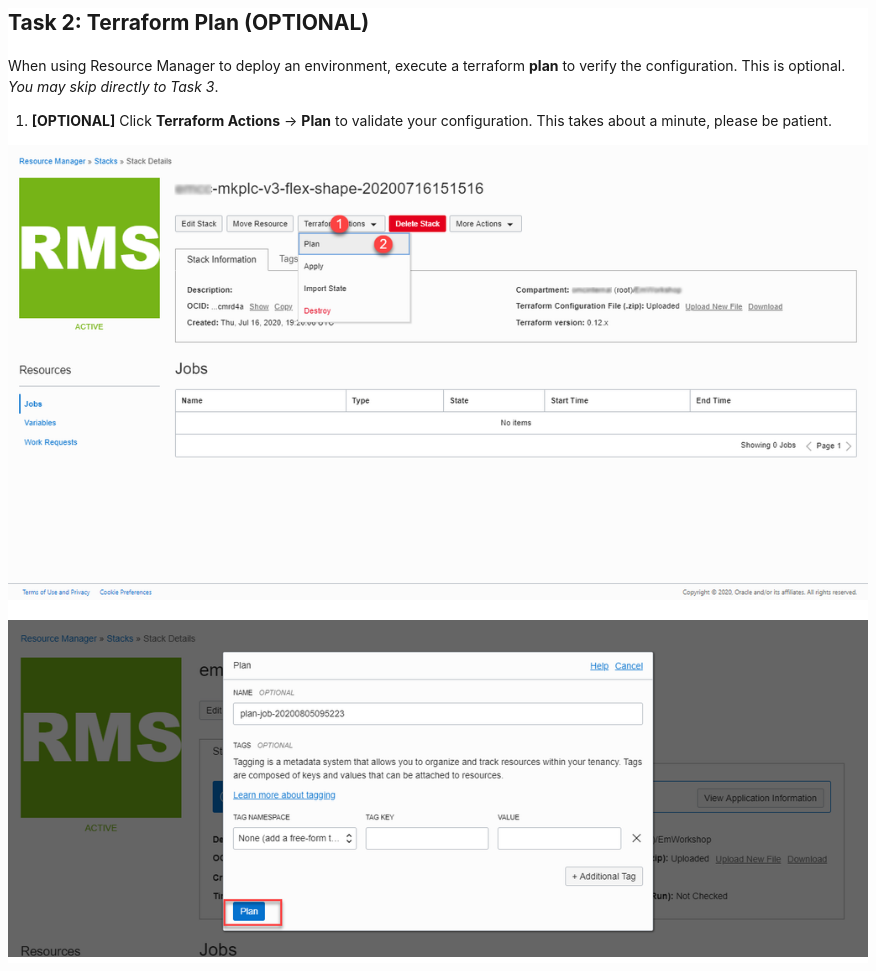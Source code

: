 ## Task 2: Terraform Plan (OPTIONAL)
When using Resource Manager to deploy an environment, execute a terraform **plan** to verify the configuration. This is optional. *You may skip directly to Task 3*.

1.  **[OPTIONAL]** Click **Terraform Actions** -> **Plan** to validate your configuration.  This takes about a minute, please be patient.

  ![Plan Terraform](./images/em-stack-plan-1.png " ")

  ![Plan job](./images/em-stack-plan-2.png " ")
